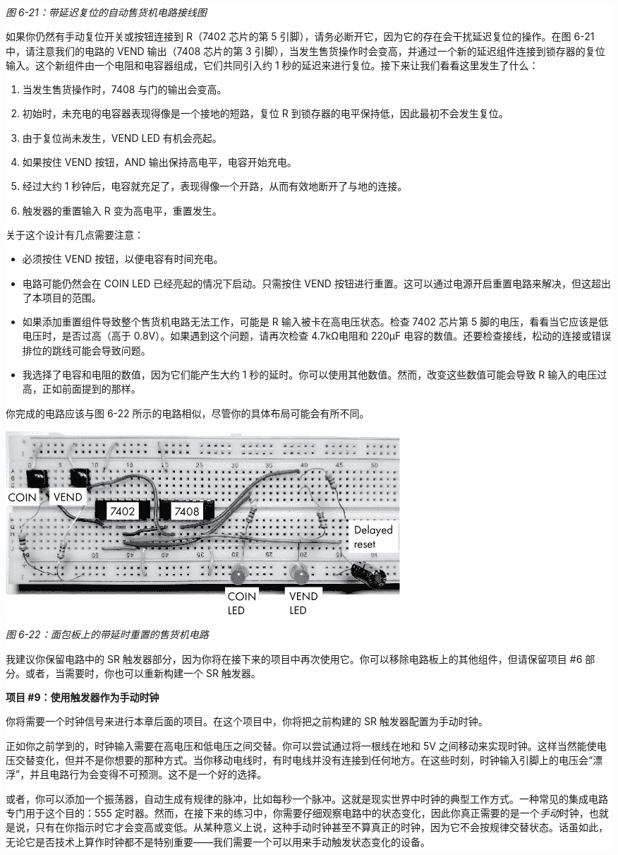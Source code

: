 *图 6-21：带延迟复位的自动售货机电路接线图*

如果你仍然有手动复位开关或按钮连接到 R（7402 芯片的第 5 引脚），请务必断开它，因为它的存在会干扰延迟复位的操作。在图 6-21 中，请注意我们的电路的 VEND 输出（7408 芯片的第 3 引脚），当发生售货操作时会变高，并通过一个新的延迟组件连接到锁存器的复位输入。这个新组件由一个电阻和电容器组成，它们共同引入约 1 秒的延迟来进行复位。接下来让我们看看这里发生了什么：

1.  当发生售货操作时，7408 与门的输出会变高。

1.  初始时，未充电的电容器表现得像是一个接地的短路，复位 R 到锁存器的电平保持低，因此最初不会发生复位。

1.  由于复位尚未发生，VEND LED 有机会亮起。

1.  如果按住 VEND 按钮，AND 输出保持高电平，电容开始充电。

1.  经过大约 1 秒钟后，电容就充足了，表现得像一个开路，从而有效地断开了与地的连接。

1.  触发器的重置输入 R 变为高电平，重置发生。

关于这个设计有几点需要注意：

+   必须按住 VEND 按钮，以便电容有时间充电。

+   电路可能仍然会在 COIN LED 已经亮起的情况下启动。只需按住 VEND 按钮进行重置。这可以通过电源开启重置电路来解决，但这超出了本项目的范围。

+   如果添加重置组件导致整个售货机电路无法工作，可能是 R 输入被卡在高电压状态。检查 7402 芯片第 5 脚的电压，看看当它应该是低电压时，是否过高（高于 0.8V）。如果遇到这个问题，请再次检查 4.7kΩ电阻和 220μF 电容的数值。还要检查接线，松动的连接或错误排位的跳线可能会导致问题。

+   我选择了电容和电阻的数值，因为它们能产生大约 1 秒的延时。你可以使用其他数值。然而，改变这些数值可能会导致 R 输入的电压过高，正如前面提到的那样。

你完成的电路应该与图 6-22 所示的电路相似，尽管你的具体布局可能会有所不同。

![image](img/fig6-22.jpg)

*图 6-22：面包板上的带延时重置的售货机电路*

我建议你保留电路中的 SR 触发器部分，因为你将在接下来的项目中再次使用它。你可以移除电路板上的其他组件，但请保留项目 #6 部分。或者，当需要时，你也可以重新构建一个 SR 触发器。

**项目 #9：使用触发器作为手动时钟**

你将需要一个时钟信号来进行本章后面的项目。在这个项目中，你将把之前构建的 SR 触发器配置为手动时钟。

正如你之前学到的，时钟输入需要在高电压和低电压之间交替。你可以尝试通过将一根线在地和 5V 之间移动来实现时钟。这样当然能使电压交替变化，但并不是你想要的那种方式。当你移动电线时，有时电线并没有连接到任何地方。在这些时刻，时钟输入引脚上的电压会“漂浮”，并且电路行为会变得不可预测。这不是一个好的选择。

或者，你可以添加一个振荡器，自动生成有规律的脉冲，比如每秒一个脉冲。这就是现实世界中时钟的典型工作方式。一种常见的集成电路专门用于这个目的：555 定时器。然而，在接下来的练习中，你需要仔细观察电路中的状态变化，因此你真正需要的是一个*手动*时钟，也就是说，只有在你指示时它才会变高或变低。从某种意义上说，这种手动时钟甚至不算真正的时钟，因为它不会按规律交替状态。话虽如此，无论它是否技术上算作时钟都不是特别重要——我们需要一个可以用来手动触发状态变化的设备。
